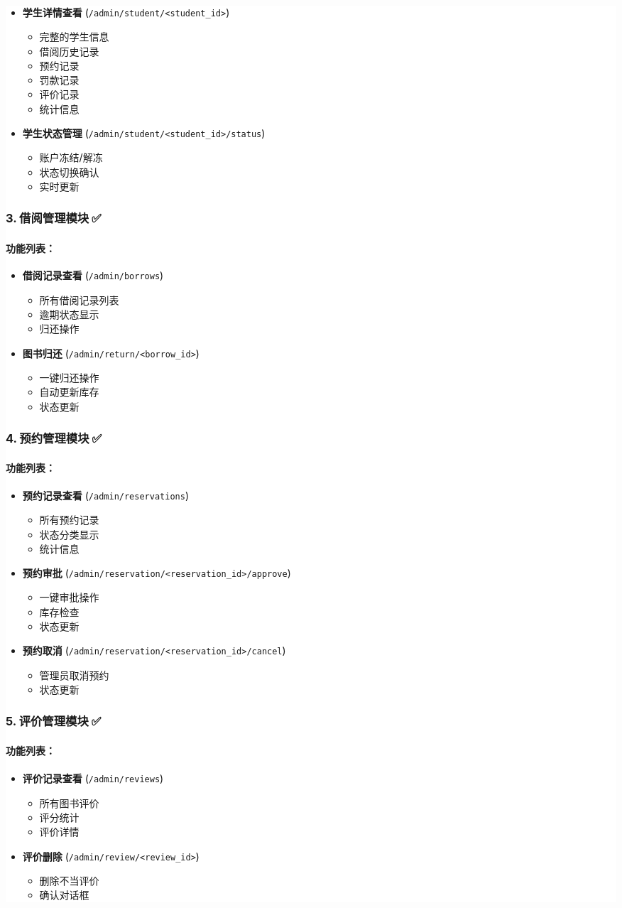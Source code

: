 - **学生详情查看** (`/admin/student/<student_id>`)
  - 完整的学生信息
  - 借阅历史记录
  - 预约记录
  - 罚款记录
  - 评价记录
  - 统计信息
  
- **学生状态管理** (`/admin/student/<student_id>/status`)
  - 账户冻结/解冻
  - 状态切换确认
  - 实时更新

### 3. 借阅管理模块 ✅

#### 功能列表：
- **借阅记录查看** (`/admin/borrows`)
  - 所有借阅记录列表
  - 逾期状态显示
  - 归还操作
  
- **图书归还** (`/admin/return/<borrow_id>`)
  - 一键归还操作
  - 自动更新库存
  - 状态更新

### 4. 预约管理模块 ✅

#### 功能列表：
- **预约记录查看** (`/admin/reservations`)
  - 所有预约记录
  - 状态分类显示
  - 统计信息
  
- **预约审批** (`/admin/reservation/<reservation_id>/approve`)
  - 一键审批操作
  - 库存检查
  - 状态更新
  
- **预约取消** (`/admin/reservation/<reservation_id>/cancel`)
  - 管理员取消预约
  - 状态更新

### 5. 评价管理模块 ✅

#### 功能列表：
- **评价记录查看** (`/admin/reviews`)
  - 所有图书评价
  - 评分统计
  - 评价详情
  
- **评价删除** (`/admin/review/<review_id>`)
  - 删除不当评价
  - 确认对话框
